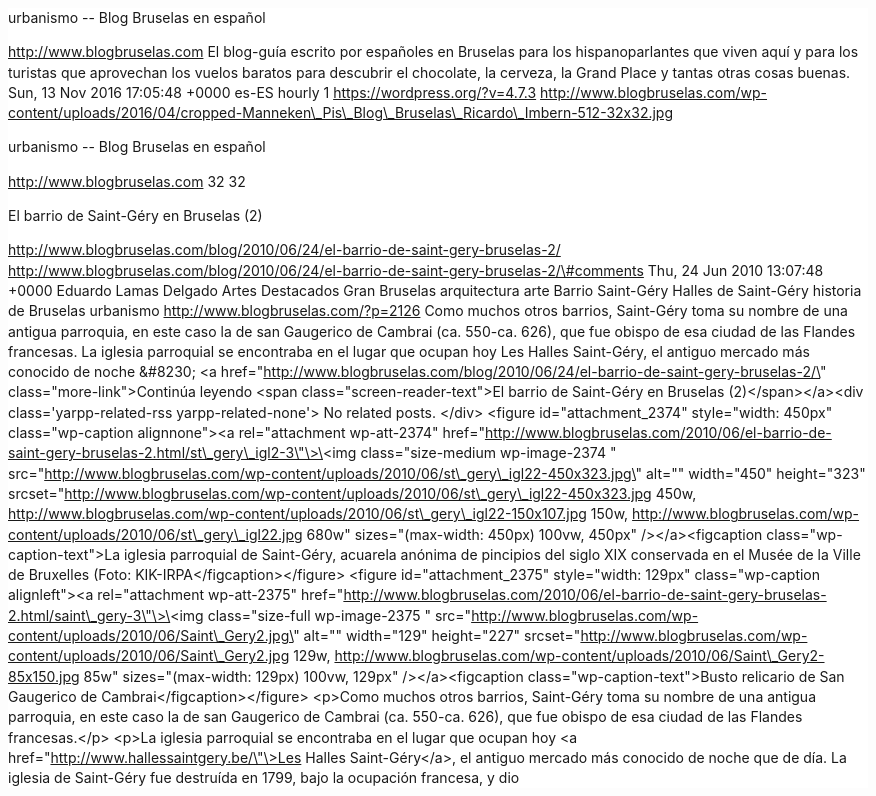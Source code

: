 urbanismo -- Blog Bruselas en español

http://www.blogbruselas.com El blog-guía escrito por españoles en
Bruselas para los hispanoparlantes que viven aquí y para los turistas
que aprovechan los vuelos baratos para descubrir el chocolate, la
cerveza, la Grand Place y tantas otras cosas buenas. Sun, 13 Nov 2016
17:05:48 +0000 es-ES hourly 1 https://wordpress.org/?v=4.7.3
http://www.blogbruselas.com/wp-content/uploads/2016/04/cropped-Manneken\_Pis\_Blog\_Bruselas\_Ricardo\_Imbern-512-32x32.jpg

urbanismo -- Blog Bruselas en español

http://www.blogbruselas.com 32 32

El barrio de Saint-Géry en Bruselas (2)

http://www.blogbruselas.com/blog/2010/06/24/el-barrio-de-saint-gery-bruselas-2/
http://www.blogbruselas.com/blog/2010/06/24/el-barrio-de-saint-gery-bruselas-2/\#comments
Thu, 24 Jun 2010 13:07:48 +0000 Eduardo Lamas Delgado Artes Destacados
Gran Bruselas arquitectura arte Barrio Saint-Géry Halles de Saint-Géry
historia de Bruselas urbanismo http://www.blogbruselas.com/?p=2126 Como
muchos otros barrios, Saint-Géry toma su nombre de una antigua
parroquia, en este caso la de san Gaugerico de Cambrai (ca. 550-ca.
626), que fue obispo de esa ciudad de las Flandes francesas. La iglesia
parroquial se encontraba en el lugar que ocupan hoy Les Halles
Saint-Géry, el antiguo mercado más conocido de noche &\#8230; \<a
href=\"http://www.blogbruselas.com/blog/2010/06/24/el-barrio-de-saint-gery-bruselas-2/\"
class=\"more-link\"\>Continúa leyendo \<span
class=\"screen-reader-text\"\>El barrio de Saint-Géry en Bruselas
(2)\</span\>\</a\>\<div class=\'yarpp-related-rss yarpp-related-none\'\>
No related posts. \</div\> \<figure id=\"attachment\_2374\"
style=\"width: 450px\" class=\"wp-caption alignnone\"\>\<a
rel=\"attachment wp-att-2374\"
href=\"http://www.blogbruselas.com/2010/06/el-barrio-de-saint-gery-bruselas-2.html/st\_gery\_igl2-3\"\>\<img
class=\"size-medium wp-image-2374 \"
src=\"http://www.blogbruselas.com/wp-content/uploads/2010/06/st\_gery\_igl22-450x323.jpg\"
alt=\"\" width=\"450\" height=\"323\"
srcset=\"http://www.blogbruselas.com/wp-content/uploads/2010/06/st\_gery\_igl22-450x323.jpg
450w,
http://www.blogbruselas.com/wp-content/uploads/2010/06/st\_gery\_igl22-150x107.jpg
150w,
http://www.blogbruselas.com/wp-content/uploads/2010/06/st\_gery\_igl22.jpg
680w\" sizes=\"(max-width: 450px) 100vw, 450px\" /\>\</a\>\<figcaption
class=\"wp-caption-text\"\>La iglesia parroquial de Saint-Géry, acuarela
anónima de pincipios del siglo XIX conservada en el Musée de la Ville de
Bruxelles (Foto: KIK-IRPA\</figcaption\>\</figure\> \<figure
id=\"attachment\_2375\" style=\"width: 129px\" class=\"wp-caption
alignleft\"\>\<a rel=\"attachment wp-att-2375\"
href=\"http://www.blogbruselas.com/2010/06/el-barrio-de-saint-gery-bruselas-2.html/saint\_gery-3\"\>\<img
class=\"size-full wp-image-2375 \"
src=\"http://www.blogbruselas.com/wp-content/uploads/2010/06/Saint\_Gery2.jpg\"
alt=\"\" width=\"129\" height=\"227\"
srcset=\"http://www.blogbruselas.com/wp-content/uploads/2010/06/Saint\_Gery2.jpg
129w,
http://www.blogbruselas.com/wp-content/uploads/2010/06/Saint\_Gery2-85x150.jpg
85w\" sizes=\"(max-width: 129px) 100vw, 129px\" /\>\</a\>\<figcaption
class=\"wp-caption-text\"\>Busto relicario de San Gaugerico de
Cambrai\</figcaption\>\</figure\> \<p\>Como muchos otros barrios,
Saint-Géry toma su nombre de una antigua parroquia, en este caso la de
san Gaugerico de Cambrai (ca. 550-ca. 626), que fue obispo de esa ciudad
de las Flandes francesas.\</p\> \<p\>La iglesia parroquial se encontraba
en el lugar que ocupan hoy \<a
href=\"http://www.hallessaintgery.be/\"\>Les Halles Saint-Géry\</a\>, el
antiguo mercado más conocido de noche que de día. La iglesia de
Saint-Géry fue destruída en 1799, bajo la ocupación francesa, y dio